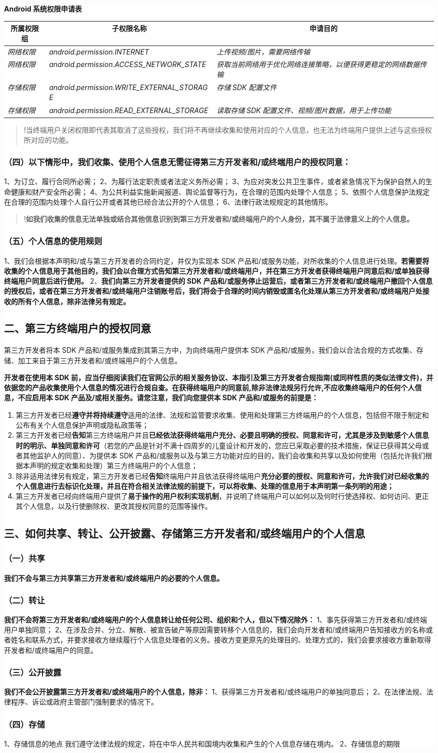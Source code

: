 **Android 系统权限申请表**

| 所属权限组 | 子权限名称                                       | 申请目的                            |
| ----- | ------------------------------------------- | ------------------------------- |
| <i>网络权限  |<i> android.permission.INTERNET                 | <i>上传视频/图片，需要网络传输                  |
|<i> 网络权限  | <i>android.permission.ACCESS\_NETWORK\_STATE   | <i>获取当前网络用于优化网络连接策略，以便获得更稳定的网络数据传输 |
| <i>存储权限  | <i>android.permission.WRITE\_EXTERNAL\_STORAGE | <i>存储 SDK 配置文件                     |
| <i>存储权限  | <i>android.permission.READ\_EXTERNAL\_STORAGE  | <i>读取存储 SDK 配置文件、视频/图片数据，用于上传功能    |

>!当终端用户关闭权限即代表其取消了这些授权，我们将不再继续收集和使用对应的个人信息，也无法为终端用户提供上述与这些授权所对应的功能。

### （四）以下情形中，我们收集、使用个人信息无需征得第三方开发者和/或终端用户的授权同意：
1、为订立、履行合同所必需；
2、为履行法定职责或者法定义务所必需；
3、为应对突发公共卫生事件，或者紧急情况下为保护自然人的生命健康和财产安全所必需；
4、为公共利益实施新闻报道、舆论监督等行为，在合理的范围内处理个人信息；
5、依照个人信息保护法规定在合理的范围内处理个人自行公开或者其他已经合法公开的个人信息；
6、法律行政法规规定的其他情形。
>!**如我们收集的信息无法单独或结合其他信息识别到第三方开发者和/或终端用户的个人身份，其不属于法律意义上的个人信息。**


### （五）个人信息的使用规则
1、我们会根据本声明和/或与第三方开发者的合同约定，并仅为实现本 SDK 产品和/或服务功能，对所收集的个人信息进行处理。**若需要将收集的个人信息用于其他目的，我们会以合理方式告知第三方开发者和/或终端用户，并在第三方开发者获得终端用户同意后和/或单独获得终端用户同意后进行使用。**
2、**我们向第三方开发者提供的 SDK 产品和/或服务停止运营后，或者第三方开发者和/或终端用户撤回个人信息的授权后，或者在第三方开发者和/或终端用户注销账号后，我们将会于合理的时间内销毁或匿名化处理从第三方开发者和/或终端用户处接收的所有个人信息，除非法律另有规定。**


## 二、第三方终端用户的授权同意
第三方开发者将本 SDK 产品和/或服务集成到其第三方中，为向终端用户提供本 SDK 产品和/或服务，我们会以合法合规的方式收集、存储、加工来自于第三方开发者和/或终端用户的个人信息。

**开发者在使用本 SDK 前，应当仔细阅读我们在官网公示的相关服务协议、本指引及第三方开发者合规指南(或同样性质的类似法律文件)，并依据您的产品收集使用个人信息的情况进行合规自查。在获得终端用户的同意前,除非法律法规另行允许,不应收集终端用户的任何个人信息，不应启用本 SDK 产品及/或相关服务。请您注意，我们向您提供本 SDK 产品和/或服务的前提是：**

1. 第三方开发者已经**遵守并将持续遵守**适用的法律、法规和监管要求收集、使用和处理第三方终端用户的个人信息，包括但不限于制定和公布有关个人信息保护声明或隐私政策等；
2. 第三方开发者已经**告知**第三方终端用户并且**已经依法获得终端用户充分、必要且明确的授权、同意和许可，尤其是涉及到敏感个人信息时的明示、单独同意和许可**（若您的产品是针对不满十四周岁的儿童设计和开发的，您应已采取必要的技术措施，保证已获得其父母或者其他监护人的同意）、为提供本 SDK 产品和/或服务以及与第三方功能对应的目的，我们会收集和共享以及如何使用（包括允许我们根据本声明的规定收集和处理）第三方终端用户的个人信息；
3. 除非适用法律另有规定，第三方开发者已经**告知**终端用户并且依法获得终端用户**充分必要的授权、同意和许可，允许我们对已经收集的个人信息进行去标识化处理，并且在符合相关法律法规的前提下，可以将收集、处理的信息用于本声明第一条列明的用途；**
4. 第三方开发者已经向终端用户提供了**易于操作的用户权利实现机制**，并说明了终端用户可以如何以及何时行使选择权、如何访问、更正其个人信息，以及行使删除权、更改其授权同意的范围等操作。

## 三、如何共享、转让、公开披露、存储第三方开发者和/或终端用户的个人信息
### （一）共享
**我们不会与第三方共享第三方开发者和/或终端用户的必要的个人信息。**

### （二）转让
**我们不会将第三方开发者和/或终端用户的个人信息转让给任何公司、组织和个人，但以下情况除外：**
1、事先获得第三方开发者和/或终端用户单独同意；
2、在涉及合并、分立、解散、被宣告破产等原因需要转移个人信息的，我们会向开发者和/或终端用户告知接收方的名称或者姓名和联系方式，并要求接收方继续履行个人信息处理者的义务。接收方变更原先的处理目的、处理方式的，我们会要求接收方重新取得开发者和/或终端用户的同意。
### （三）公开披露
**我们不会公开披露第三方开发者和/或终端用户的个人信息，除非：**
1、获得第三方开发者和/或终端用户的单独同意后；
2、在法律法规、法律程序、诉讼或政府主管部门强制要求的情况下。
### （四）存储
1、存储信息的地点
我们遵守法律法规的规定，将在中华人民共和国境内收集和产生的个人信息存储在境内。
2、存储信息的期限